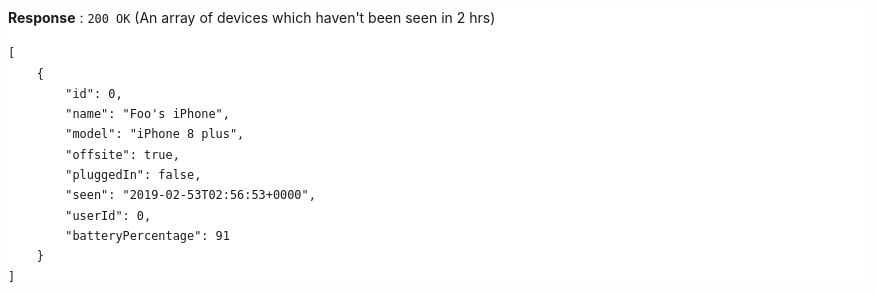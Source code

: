 **Response** : `200 OK` (An array of devices which haven't been seen in 2 hrs)

```
[
	{
		"id": 0,
		"name": "Foo's iPhone",
		"model": "iPhone 8 plus",
		"offsite": true,
		"pluggedIn": false,
		"seen": "2019-02-53T02:56:53+0000",
		"userId": 0,
		"batteryPercentage": 91
	}
]
```
